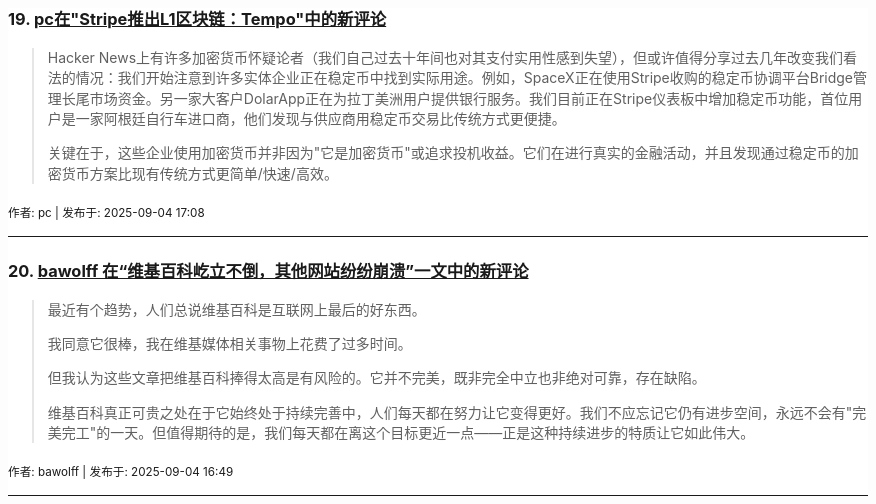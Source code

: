 ### 19. [pc在"Stripe推出L1区块链：Tempo"中的新评论](https://news.ycombinator.com/item?id=45129554)
> Hacker News上有许多加密货币怀疑论者（我们自己过去十年间也对其支付实用性感到失望），但或许值得分享过去几年改变我们看法的情况：我们开始注意到许多实体企业正在稳定币中找到实际用途。例如，SpaceX正在使用Stripe收购的稳定币协调平台Bridge管理长尾市场资金。另一家大客户DolarApp正在为拉丁美洲用户提供银行服务。我们目前正在Stripe仪表板中增加稳定币功能，首位用户是一家阿根廷自行车进口商，他们发现与供应商用稳定币交易比传统方式更便捷。
> 
> 关键在于，这些企业使用加密货币并非因为"它是加密货币"或追求投机收益。它们在进行真实的金融活动，并且发现通过稳定币的加密货币方案比现有传统方式更简单/快速/高效。

<sub>作者: pc | 发布于: 2025-09-04 17:08</sub>

---

### 20. [bawolff 在“维基百科屹立不倒，其他网站纷纷崩溃”一文中的新评论](https://news.ycombinator.com/item?id=45129304)
> 最近有个趋势，人们总说维基百科是互联网上最后的好东西。
> 
> 我同意它很棒，我在维基媒体相关事物上花费了过多时间。
> 
> 但我认为这些文章把维基百科捧得太高是有风险的。它并不完美，既非完全中立也非绝对可靠，存在缺陷。
> 
> 维基百科真正可贵之处在于它始终处于持续完善中，人们每天都在努力让它变得更好。我们不应忘记它仍有进步空间，永远不会有"完美完工"的一天。但值得期待的是，我们每天都在离这个目标更近一点——正是这种持续进步的特质让它如此伟大。

<sub>作者: bawolff | 发布于: 2025-09-04 16:49</sub>

---
